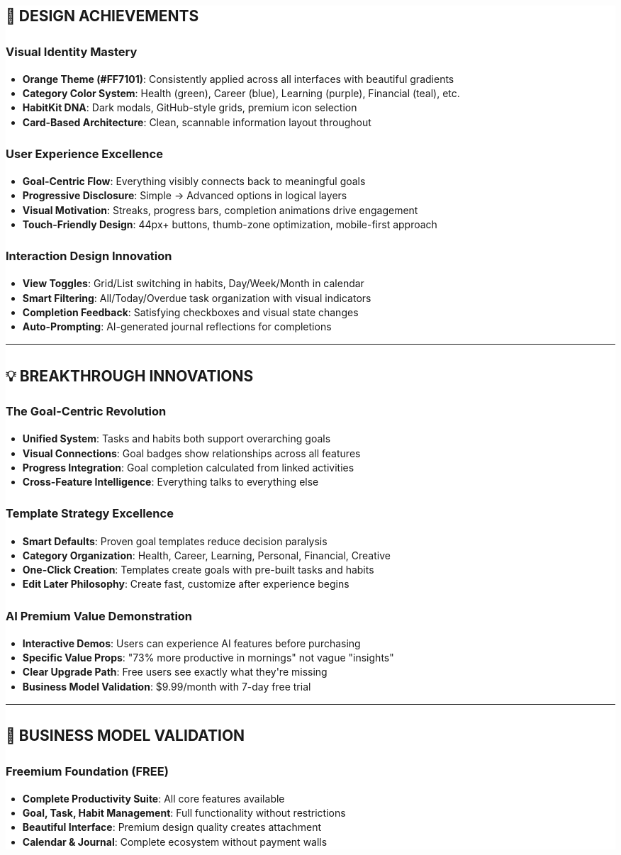 
## 🎨 **DESIGN ACHIEVEMENTS**

### **Visual Identity Mastery**
- **Orange Theme (#FF7101)**: Consistently applied across all interfaces with beautiful gradients
- **Category Color System**: Health (green), Career (blue), Learning (purple), Financial (teal), etc.
- **HabitKit DNA**: Dark modals, GitHub-style grids, premium icon selection
- **Card-Based Architecture**: Clean, scannable information layout throughout

### **User Experience Excellence**
- **Goal-Centric Flow**: Everything visibly connects back to meaningful goals
- **Progressive Disclosure**: Simple → Advanced options in logical layers
- **Visual Motivation**: Streaks, progress bars, completion animations drive engagement
- **Touch-Friendly Design**: 44px+ buttons, thumb-zone optimization, mobile-first approach

### **Interaction Design Innovation**
- **View Toggles**: Grid/List switching in habits, Day/Week/Month in calendar
- **Smart Filtering**: All/Today/Overdue task organization with visual indicators
- **Completion Feedback**: Satisfying checkboxes and visual state changes
- **Auto-Prompting**: AI-generated journal reflections for completions

---

## 💡 **BREAKTHROUGH INNOVATIONS**

### **The Goal-Centric Revolution**
- **Unified System**: Tasks and habits both support overarching goals
- **Visual Connections**: Goal badges show relationships across all features
- **Progress Integration**: Goal completion calculated from linked activities
- **Cross-Feature Intelligence**: Everything talks to everything else

### **Template Strategy Excellence**
- **Smart Defaults**: Proven goal templates reduce decision paralysis
- **Category Organization**: Health, Career, Learning, Personal, Financial, Creative
- **One-Click Creation**: Templates create goals with pre-built tasks and habits
- **Edit Later Philosophy**: Create fast, customize after experience begins

### **AI Premium Value Demonstration**
- **Interactive Demos**: Users can experience AI features before purchasing
- **Specific Value Props**: "73% more productive in mornings" not vague "insights"
- **Clear Upgrade Path**: Free users see exactly what they're missing
- **Business Model Validation**: $9.99/month with 7-day free trial

---

## 🚀 **BUSINESS MODEL VALIDATION**

### **Freemium Foundation (FREE)**
- **Complete Productivity Suite**: All core features available
- **Goal, Task, Habit Management**: Full functionality without restrictions
- **Beautiful Interface**: Premium design quality creates attachment
- **Calendar & Journal**: Complete ecosystem without payment walls
